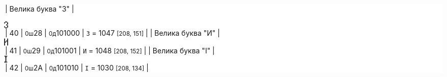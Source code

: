 | Велика буква "З"         | <div style="height: 14px; width: 14px; display: flex; align-items: center;"><svg class="no-dark-shadow" style="transform: scale(2);" width="4" height="7" viewBox="0 0 4 7" fill="none" xmlns="http://www.w3.org/2000/svg"><rect y="1" width="1" height="1" fill="currentColor"/><rect x="1" width="1" height="1" fill="currentColor"/><rect x="2" width="1" height="1" fill="currentColor"/><rect x="3" y="1" width="1" height="1" fill="currentColor"/><rect x="3" y="2" width="1" height="1" fill="currentColor"/><rect x="2" y="3" width="1" height="1" fill="currentColor"/><rect x="3" y="4" width="1" height="1" fill="currentColor"/><rect x="3" y="5" width="1" height="1" fill="currentColor"/><rect x="2" y="6" width="1" height="1" fill="currentColor"/><rect x="1" y="6" width="1" height="1" fill="currentColor"/><rect y="5" width="1" height="1" fill="currentColor"/></svg></div>                                                                                                                                                                                                                                                                                                                                                                                                                                                                                                                                                                                                                                                                                                                                                                                                                                                                                     | 40  | <small>0ш</small>28 | <small>0д</small>101000  | <code>З</code> = 1047 <small>\[208, 151]</small>      |
| Велика буква "И"         | <div style="height: 14px; width: 14px; display: flex; align-items: center;"><svg class="no-dark-shadow" style="transform: scale(2);" width="4" height="7" viewBox="0 0 4 7" fill="none" xmlns="http://www.w3.org/2000/svg"><rect width="1" height="1" fill="currentColor"/><rect x="3" width="1" height="1" fill="currentColor"/><rect x="3" y="1" width="1" height="1" fill="currentColor"/><rect x="3" y="2" width="1" height="1" fill="currentColor"/><rect x="3" y="3" width="1" height="1" fill="currentColor"/><rect x="3" y="4" width="1" height="1" fill="currentColor"/><rect x="3" y="5" width="1" height="1" fill="currentColor"/><rect y="6" width="1" height="1" fill="currentColor"/><rect y="4" width="1" height="1" fill="currentColor"/><rect y="3" width="1" height="1" fill="currentColor"/><rect y="1" width="1" height="1" fill="currentColor"/><rect x="1" y="3" width="1" height="1" fill="currentColor"/><rect x="2" y="2" width="1" height="1" fill="currentColor"/><rect y="2" width="1" height="1" fill="currentColor"/><rect y="5" width="1" height="1" fill="currentColor"/><rect x="3" y="6" width="1" height="1" fill="currentColor"/></svg></div>                                                                                                                                                                                                                                                                                                                                                                                                                                                                                                                                                                                                       | 41  | <small>0ш</small>29 | <small>0д</small>101001  | <code>И</code> = 1048 <small>\[208, 152]</small>      |
| Велика буква "І"         | <div style="height: 14px; width: 14px; display: flex; align-items: center;"><svg class="no-dark-shadow" style="transform: scale(2);" width="3" height="7" viewBox="0 0 3 7" fill="none" xmlns="http://www.w3.org/2000/svg"><rect width="1" height="1" fill="currentColor"/><rect x="1" y="3" width="1" height="1" fill="currentColor"/><rect x="1" y="1" width="1" height="1" fill="currentColor"/><rect x="1" y="1" width="1" height="1" fill="currentColor"/><rect x="1" y="2" width="1" height="1" fill="currentColor"/><rect x="1" y="4" width="1" height="1" fill="currentColor"/><rect x="1" y="5" width="1" height="1" fill="currentColor"/><rect y="6" width="1" height="1" fill="currentColor"/><rect y="6" width="1" height="1" fill="currentColor"/><rect x="1" y="6" width="1" height="1" fill="currentColor"/><rect x="2" y="6" width="1" height="1" fill="currentColor"/><rect x="1" width="1" height="1" fill="currentColor"/><rect x="2" width="1" height="1" fill="currentColor"/></svg></div>                                                                                                                                                                                                                                                                                                                                                                                                                                                                                                                                                                                                                                                                                                                                                                         | 42  | <small>0ш</small>2А | <small>0д</small>101010  | <code>І</code> = 1030 <small>\[208, 134]</small>      |